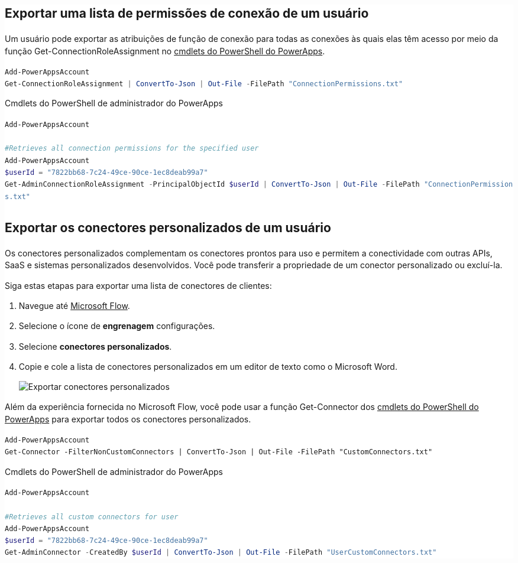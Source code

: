 ## <a name="export-a-list-of-a-users-connection-permissions"></a>Exportar uma lista de permissões de conexão de um usuário

Um usuário pode exportar as atribuições de função de conexão para todas as conexões às quais elas têm acesso por meio da função Get-ConnectionRoleAssignment no [cmdlets do PowerShell do PowerApps](https://go.microsoft.com/fwlink/?linkid=871804).

```PowerShell
Add-PowerAppsAccount
Get-ConnectionRoleAssignment | ConvertTo-Json | Out-File -FilePath "ConnectionPermissions.txt"
```
Cmdlets do PowerShell de administrador do PowerApps

```PowerShell
Add-PowerAppsAccount

#Retrieves all connection permissions for the specified user 
Add-PowerAppsAccount
$userId = "7822bb68-7c24-49ce-90ce-1ec8deab99a7"
Get-AdminConnectionRoleAssignment -PrincipalObjectId $userId | ConvertTo-Json | Out-File -FilePath "ConnectionPermissions.txt" 
```

## <a name="export-a-users-custom-connectors"></a>Exportar os conectores personalizados de um usuário

Os conectores personalizados complementam os conectores prontos para uso e permitem a conectividade com outras APIs, SaaS e sistemas personalizados desenvolvidos. Você pode transferir a propriedade de um conector personalizado ou excluí-la.

Siga estas etapas para exportar uma lista de conectores de clientes:

1. Navegue até [Microsoft Flow](https://flow.microsoft.com).
1. Selecione o ícone de **engrenagem** configurações.
1. Selecione **conectores personalizados**.
1. Copie e cole a lista de conectores personalizados em um editor de texto como o Microsoft Word.

    ![Exportar conectores personalizados](./media/gdpr-dsr-export/export-custom-connectors.png)

Além da experiência fornecida no Microsoft Flow, você pode usar a função Get-Connector dos [cmdlets do PowerShell do PowerApps](https://go.microsoft.com/fwlink/?linkid=871804) para exportar todos os conectores personalizados.

~~~~
Add-PowerAppsAccount
Get-Connector -FilterNonCustomConnectors | ConvertTo-Json | Out-File -FilePath "CustomConnectors.txt"
~~~~

Cmdlets do PowerShell de administrador do PowerApps

```PowerShell
Add-PowerAppsAccount

#Retrieves all custom connectors for user 
Add-PowerAppsAccount
$userId = "7822bb68-7c24-49ce-90ce-1ec8deab99a7"
Get-AdminConnector -CreatedBy $userId | ConvertTo-Json | Out-File -FilePath "UserCustomConnectors.txt"  
```
